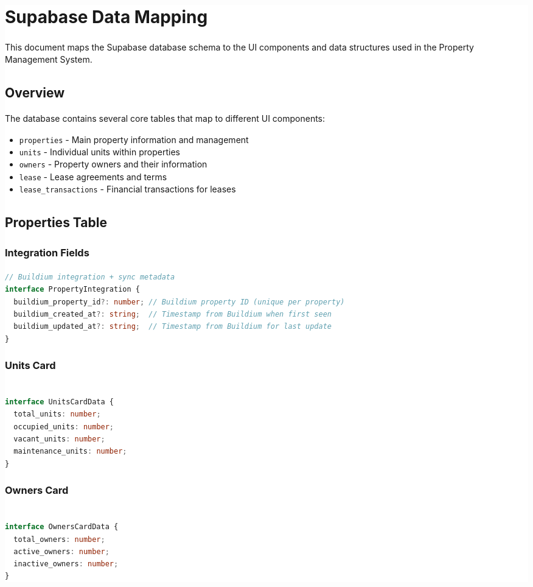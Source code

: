 # Supabase Data Mapping

This document maps the Supabase database schema to the UI components and data
structures used in the Property Management System.

## Overview

The database contains several core tables that map to different UI components:

- `properties` - Main property information and management
- `units` - Individual units within properties
- `owners` - Property owners and their information
- `lease` - Lease agreements and terms
- `lease_transactions` - Financial transactions for leases

## Properties Table

### Integration Fields

```typescript
// Buildium integration + sync metadata
interface PropertyIntegration {
  buildium_property_id?: number; // Buildium property ID (unique per property)
  buildium_created_at?: string;  // Timestamp from Buildium when first seen
  buildium_updated_at?: string;  // Timestamp from Buildium for last update
}
```

### Units Card

```typescript

interface UnitsCardData {
  total_units: number;
  occupied_units: number;
  vacant_units: number;
  maintenance_units: number;
}

```

### Owners Card

```typescript

interface OwnersCardData {
  total_owners: number;
  active_owners: number;
  inactive_owners: number;
}

```
